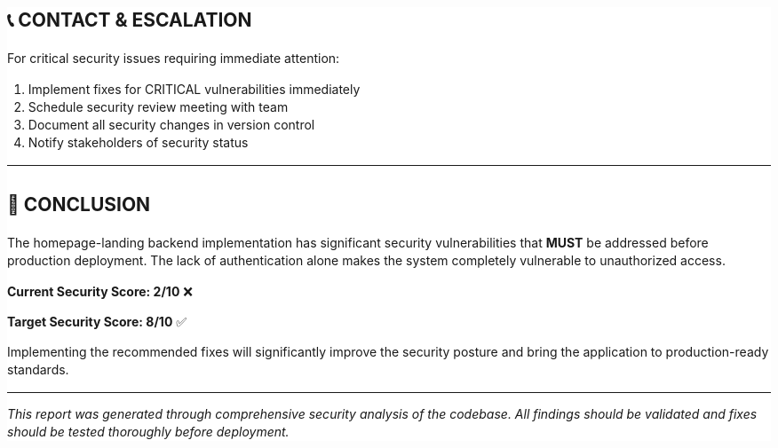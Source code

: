 
## 📞 CONTACT & ESCALATION

For critical security issues requiring immediate attention:
1. Implement fixes for CRITICAL vulnerabilities immediately
2. Schedule security review meeting with team
3. Document all security changes in version control
4. Notify stakeholders of security status

---

## 📝 CONCLUSION

The homepage-landing backend implementation has significant security vulnerabilities that **MUST** be addressed before production deployment. The lack of authentication alone makes the system completely vulnerable to unauthorized access.

**Current Security Score: 2/10** ❌

**Target Security Score: 8/10** ✅

Implementing the recommended fixes will significantly improve the security posture and bring the application to production-ready standards.

---

*This report was generated through comprehensive security analysis of the codebase. All findings should be validated and fixes should be tested thoroughly before deployment.*